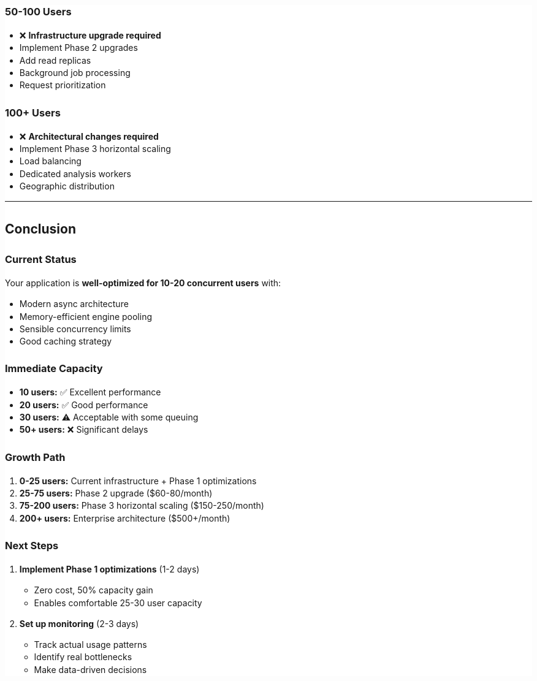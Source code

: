 ### 50-100 Users
- ❌ **Infrastructure upgrade required**
- Implement Phase 2 upgrades
- Add read replicas
- Background job processing
- Request prioritization

### 100+ Users
- ❌ **Architectural changes required**
- Implement Phase 3 horizontal scaling
- Load balancing
- Dedicated analysis workers
- Geographic distribution

---

## Conclusion

### Current Status

Your application is **well-optimized for 10-20 concurrent users** with:
- Modern async architecture
- Memory-efficient engine pooling
- Sensible concurrency limits
- Good caching strategy

### Immediate Capacity

- **10 users:** ✅ Excellent performance
- **20 users:** ✅ Good performance
- **30 users:** ⚠️ Acceptable with some queuing
- **50+ users:** ❌ Significant delays

### Growth Path

1. **0-25 users:** Current infrastructure + Phase 1 optimizations
2. **25-75 users:** Phase 2 upgrade ($60-80/month)
3. **75-200 users:** Phase 3 horizontal scaling ($150-250/month)
4. **200+ users:** Enterprise architecture ($500+/month)

### Next Steps

1. **Implement Phase 1 optimizations** (1-2 days)
   - Zero cost, 50% capacity gain
   - Enables comfortable 25-30 user capacity

2. **Set up monitoring** (2-3 days)
   - Track actual usage patterns
   - Identify real bottlenecks
   - Make data-driven decisions
